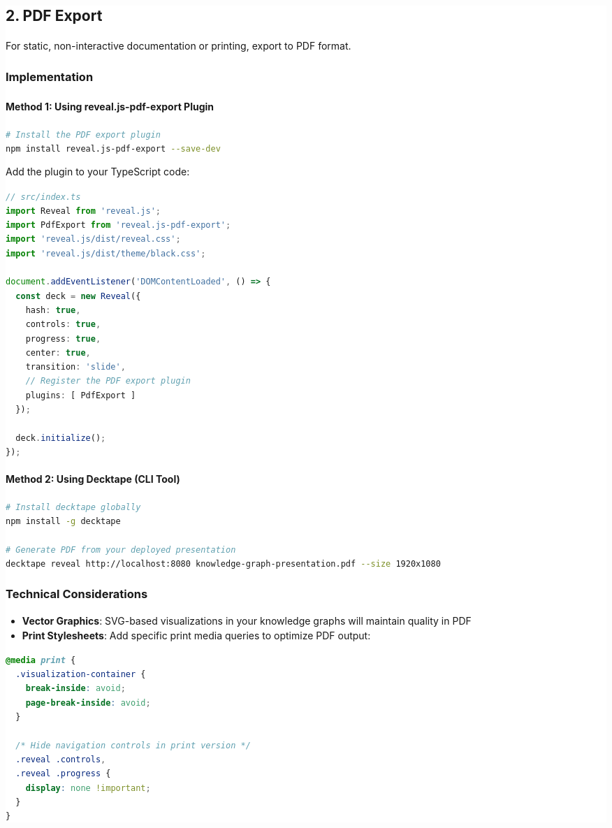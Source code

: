 ## 2. PDF Export

For static, non-interactive documentation or printing, export to PDF format.

### Implementation

#### Method 1: Using reveal.js-pdf-export Plugin

```bash
# Install the PDF export plugin
npm install reveal.js-pdf-export --save-dev
```

Add the plugin to your TypeScript code:

```typescript
// src/index.ts
import Reveal from 'reveal.js';
import PdfExport from 'reveal.js-pdf-export';
import 'reveal.js/dist/reveal.css';
import 'reveal.js/dist/theme/black.css';

document.addEventListener('DOMContentLoaded', () => {
  const deck = new Reveal({
    hash: true,
    controls: true,
    progress: true,
    center: true,
    transition: 'slide',
    // Register the PDF export plugin
    plugins: [ PdfExport ]
  });
  
  deck.initialize();
});
```

#### Method 2: Using Decktape (CLI Tool)

```bash
# Install decktape globally
npm install -g decktape

# Generate PDF from your deployed presentation
decktape reveal http://localhost:8080 knowledge-graph-presentation.pdf --size 1920x1080
```

### Technical Considerations

- **Vector Graphics**: SVG-based visualizations in your knowledge graphs will maintain quality in PDF
- **Print Stylesheets**: Add specific print media queries to optimize PDF output:

```css
@media print {
  .visualization-container {
    break-inside: avoid;
    page-break-inside: avoid;
  }
  
  /* Hide navigation controls in print version */
  .reveal .controls, 
  .reveal .progress {
    display: none !important;
  }
}
```